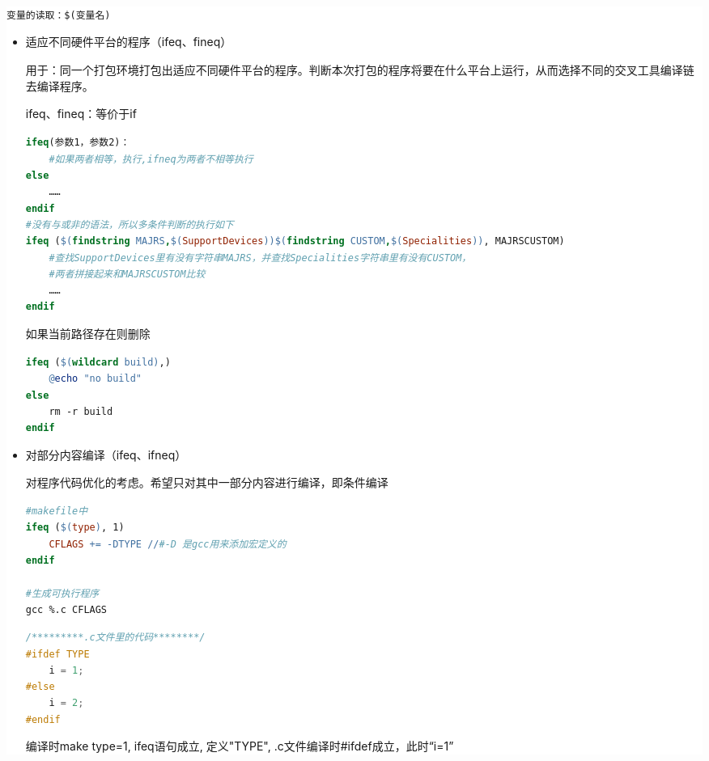     变量的读取：$(变量名)
    
- 适应不同硬件平台的程序（ifeq、fineq）
  
    用于：同一个打包环境打包出适应不同硬件平台的程序。判断本次打包的程序将要在什么平台上运行，从而选择不同的交叉工具编译链去编译程序。
    
    ifeq、fineq：等价于if
    
    ```makefile
    ifeq(参数1，参数2)：
    	#如果两者相等，执行,ifneq为两者不相等执行
    else
    	……
    endif
    #没有与或非的语法，所以多条件判断的执行如下
    ifeq ($(findstring MAJRS,$(SupportDevices))$(findstring CUSTOM,$(Specialities)), MAJRSCUSTOM)
    	#查找SupportDevices里有没有字符串MAJRS，并查找Specialities字符串里有没有CUSTOM，
    	#两者拼接起来和MAJRSCUSTOM比较
    	……
    endif
    ```
    
    如果当前路径存在则删除
    
    ```makefile
    ifeq ($(wildcard build),)
        @echo "no build"
    else
        rm -r build
    endif
    ```
    
- 对部分内容编译（ifeq、ifneq）
  
    对程序代码优化的考虑。希望只对其中一部分内容进行编译，即条件编译
    
    ```makefile
    #makefile中
    ifeq ($(type), 1)
    	CFLAGS += -DTYPE //#-D 是gcc用来添加宏定义的
    endif
    
    #生成可执行程序
    gcc %.c CFLAGS
    ```
    
    ```c
    /*********.c文件里的代码********/
    #ifdef TYPE
    	i = 1;
    #else
    	i = 2;
    #endif
    ```
    
    编译时make type=1, ifeq语句成立, 定义"TYPE", .c文件编译时#ifdef成立，此时“i=1”
    